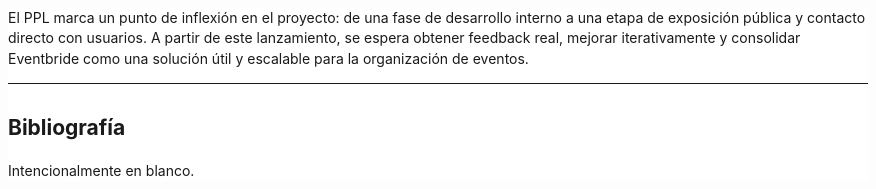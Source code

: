 El PPL marca un punto de inflexión en el proyecto: de una fase de desarrollo interno a una etapa de exposición pública y contacto directo con usuarios. A partir de este lanzamiento, se espera obtener feedback real, mejorar iterativamente y consolidar Eventbride como una solución útil y escalable para la organización de eventos.

---

<div id='bib'></div>

## Bibliografía

Intencionalmente en blanco.
